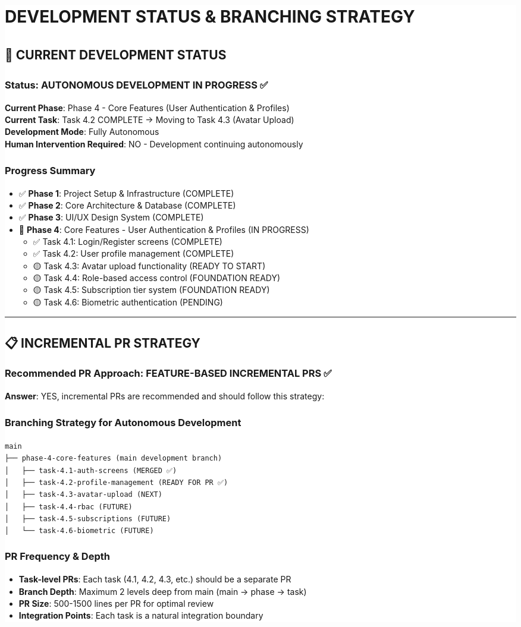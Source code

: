 # DEVELOPMENT STATUS & BRANCHING STRATEGY

## 🚀 **CURRENT DEVELOPMENT STATUS**

### **Status: AUTONOMOUS DEVELOPMENT IN PROGRESS** ✅

**Current Phase**: Phase 4 - Core Features (User Authentication & Profiles)  
**Current Task**: Task 4.2 COMPLETE → Moving to Task 4.3 (Avatar Upload)  
**Development Mode**: Fully Autonomous  
**Human Intervention Required**: NO - Development continuing autonomously  

### **Progress Summary**
- ✅ **Phase 1**: Project Setup & Infrastructure (COMPLETE)
- ✅ **Phase 2**: Core Architecture & Database (COMPLETE) 
- ✅ **Phase 3**: UI/UX Design System (COMPLETE)
- 🔄 **Phase 4**: Core Features - User Authentication & Profiles (IN PROGRESS)
  - ✅ Task 4.1: Login/Register screens (COMPLETE)
  - ✅ Task 4.2: User profile management (COMPLETE) 
  - 🟡 Task 4.3: Avatar upload functionality (READY TO START)
  - 🟡 Task 4.4: Role-based access control (FOUNDATION READY)
  - 🟡 Task 4.5: Subscription tier system (FOUNDATION READY)
  - 🟡 Task 4.6: Biometric authentication (PENDING)

---

## 📋 **INCREMENTAL PR STRATEGY**

### **Recommended PR Approach: FEATURE-BASED INCREMENTAL PRS** ✅

**Answer**: YES, incremental PRs are recommended and should follow this strategy:

### **Branching Strategy for Autonomous Development**

```
main
├── phase-4-core-features (main development branch)
│   ├── task-4.1-auth-screens (MERGED ✅)
│   ├── task-4.2-profile-management (READY FOR PR ✅)
│   ├── task-4.3-avatar-upload (NEXT)
│   ├── task-4.4-rbac (FUTURE)
│   ├── task-4.5-subscriptions (FUTURE)
│   └── task-4.6-biometric (FUTURE)
```

### **PR Frequency & Depth**
- **Task-level PRs**: Each task (4.1, 4.2, 4.3, etc.) should be a separate PR
- **Branch Depth**: Maximum 2 levels deep from main (main → phase → task)
- **PR Size**: 500-1500 lines per PR for optimal review
- **Integration Points**: Each task is a natural integration boundary
